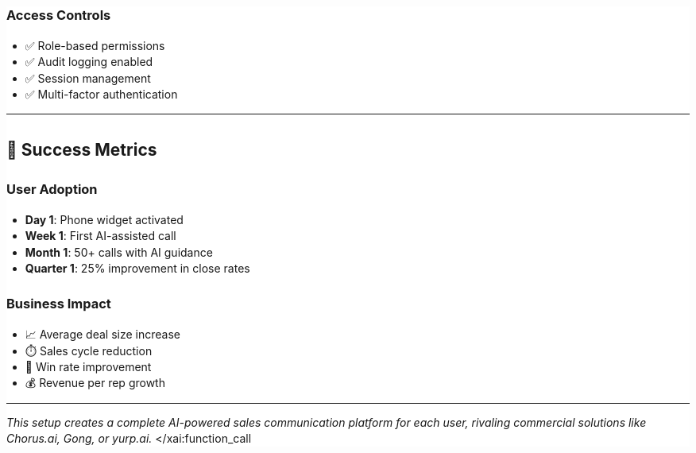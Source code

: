 ### Access Controls

- ✅ Role-based permissions
- ✅ Audit logging enabled
- ✅ Session management
- ✅ Multi-factor authentication

---

## 🎯 Success Metrics

### User Adoption

- **Day 1**: Phone widget activated
- **Week 1**: First AI-assisted call
- **Month 1**: 50+ calls with AI guidance
- **Quarter 1**: 25% improvement in close rates

### Business Impact

- 📈 Average deal size increase
- ⏱️ Sales cycle reduction
- 🎯 Win rate improvement
- 💰 Revenue per rep growth

---

_This setup creates a complete AI-powered sales communication platform for each user, rivaling
commercial solutions like Chorus.ai, Gong, or yurp.ai._</contents> </xai:function_call




